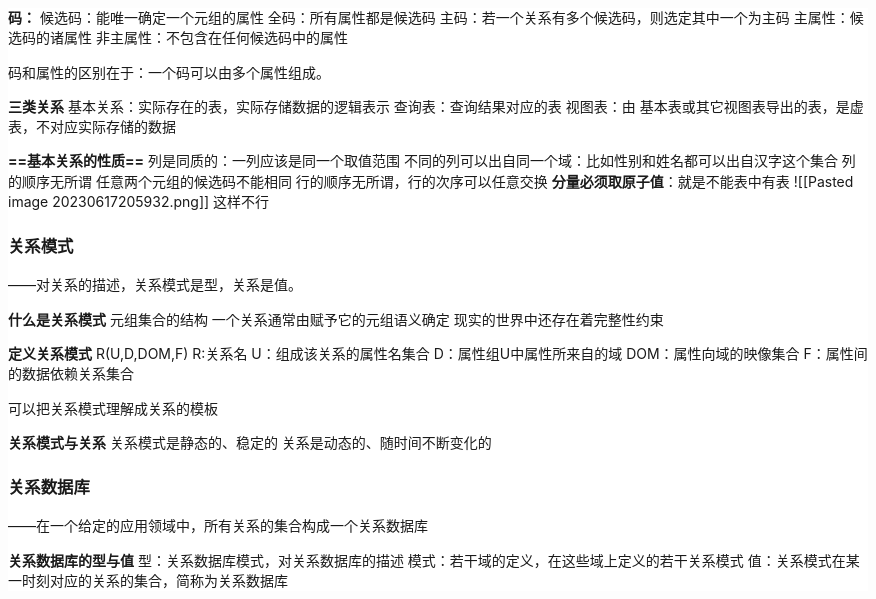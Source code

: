 **码：**
	候选码：能唯一确定一个元组的属性
	全码：所有属性都是候选码
	主码：若一个关系有多个候选码，则选定其中一个为主码
	主属性：候选码的诸属性
	非主属性：不包含在任何候选码中的属性

码和属性的区别在于：一个码可以由多个属性组成。

**三类关系**
	基本关系：实际存在的表，实际存储数据的逻辑表示
	查询表：查询结果对应的表
	视图表：由 基本表或其它视图表导出的表，是虚表，不对应实际存储的数据

**==基本关系的性质==**
	列是同质的：一列应该是同一个取值范围
	不同的列可以出自同一个域：比如性别和姓名都可以出自汉字这个集合
	列的顺序无所谓
	任意两个元组的候选码不能相同
	行的顺序无所谓，行的次序可以任意交换
	**分量必须取原子值**：就是不能表中有表
	![[Pasted image 20230617205932.png]]
	这样不行

### 关系模式
——对关系的描述，关系模式是型，关系是值。

**什么是关系模式**
	元组集合的结构
	一个关系通常由赋予它的元组语义确定
	现实的世界中还存在着完整性约束


**定义关系模式**
	R(U,D,DOM,F)
	R:关系名
	U：组成该关系的属性名集合
	D：属性组U中属性所来自的域
	DOM：属性向域的映像集合
	F：属性间的数据依赖关系集合

可以把关系模式理解成关系的模板


**关系模式与关系**
	关系模式是静态的、稳定的
	关系是动态的、随时间不断变化的

### 关系数据库
——在一个给定的应用领域中，所有关系的集合构成一个关系数据库

**关系数据库的型与值**
	型：关系数据库模式，对关系数据库的描述
	模式：若干域的定义，在这些域上定义的若干关系模式
	值：关系模式在某一时刻对应的关系的集合，简称为关系数据库
